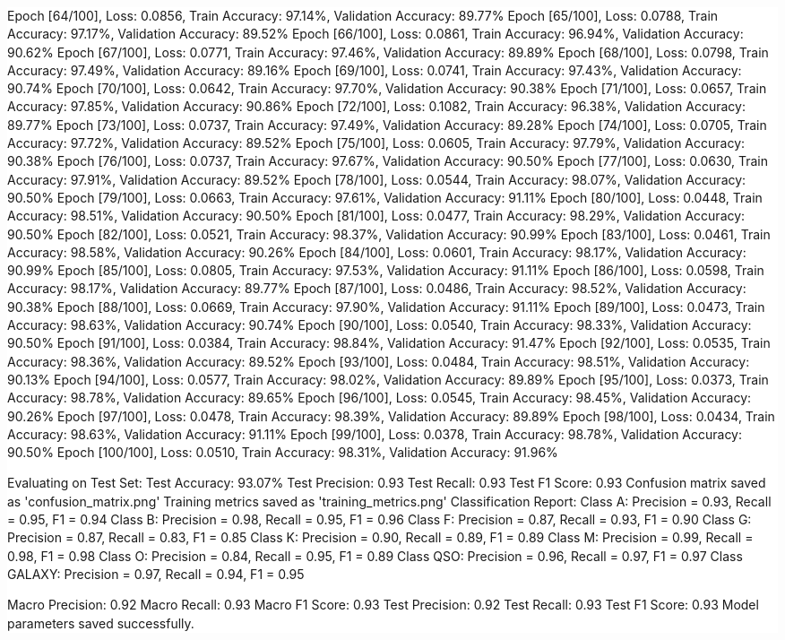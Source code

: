 Epoch [64/100], Loss: 0.0856, Train Accuracy: 97.14%, Validation Accuracy: 89.77%
Epoch [65/100], Loss: 0.0788, Train Accuracy: 97.17%, Validation Accuracy: 89.52%
Epoch [66/100], Loss: 0.0861, Train Accuracy: 96.94%, Validation Accuracy: 90.62%
Epoch [67/100], Loss: 0.0771, Train Accuracy: 97.46%, Validation Accuracy: 89.89%
Epoch [68/100], Loss: 0.0798, Train Accuracy: 97.49%, Validation Accuracy: 89.16%
Epoch [69/100], Loss: 0.0741, Train Accuracy: 97.43%, Validation Accuracy: 90.74%
Epoch [70/100], Loss: 0.0642, Train Accuracy: 97.70%, Validation Accuracy: 90.38%
Epoch [71/100], Loss: 0.0657, Train Accuracy: 97.85%, Validation Accuracy: 90.86%
Epoch [72/100], Loss: 0.1082, Train Accuracy: 96.38%, Validation Accuracy: 89.77%
Epoch [73/100], Loss: 0.0737, Train Accuracy: 97.49%, Validation Accuracy: 89.28%
Epoch [74/100], Loss: 0.0705, Train Accuracy: 97.72%, Validation Accuracy: 89.52%
Epoch [75/100], Loss: 0.0605, Train Accuracy: 97.79%, Validation Accuracy: 90.38%
Epoch [76/100], Loss: 0.0737, Train Accuracy: 97.67%, Validation Accuracy: 90.50%
Epoch [77/100], Loss: 0.0630, Train Accuracy: 97.91%, Validation Accuracy: 89.52%
Epoch [78/100], Loss: 0.0544, Train Accuracy: 98.07%, Validation Accuracy: 90.50%
Epoch [79/100], Loss: 0.0663, Train Accuracy: 97.61%, Validation Accuracy: 91.11%
Epoch [80/100], Loss: 0.0448, Train Accuracy: 98.51%, Validation Accuracy: 90.50%
Epoch [81/100], Loss: 0.0477, Train Accuracy: 98.29%, Validation Accuracy: 90.50%
Epoch [82/100], Loss: 0.0521, Train Accuracy: 98.37%, Validation Accuracy: 90.99%
Epoch [83/100], Loss: 0.0461, Train Accuracy: 98.58%, Validation Accuracy: 90.26%
Epoch [84/100], Loss: 0.0601, Train Accuracy: 98.17%, Validation Accuracy: 90.99%
Epoch [85/100], Loss: 0.0805, Train Accuracy: 97.53%, Validation Accuracy: 91.11%
Epoch [86/100], Loss: 0.0598, Train Accuracy: 98.17%, Validation Accuracy: 89.77%
Epoch [87/100], Loss: 0.0486, Train Accuracy: 98.52%, Validation Accuracy: 90.38%
Epoch [88/100], Loss: 0.0669, Train Accuracy: 97.90%, Validation Accuracy: 91.11%
Epoch [89/100], Loss: 0.0473, Train Accuracy: 98.63%, Validation Accuracy: 90.74%
Epoch [90/100], Loss: 0.0540, Train Accuracy: 98.33%, Validation Accuracy: 90.50%
Epoch [91/100], Loss: 0.0384, Train Accuracy: 98.84%, Validation Accuracy: 91.47%
Epoch [92/100], Loss: 0.0535, Train Accuracy: 98.36%, Validation Accuracy: 89.52%
Epoch [93/100], Loss: 0.0484, Train Accuracy: 98.51%, Validation Accuracy: 90.13%
Epoch [94/100], Loss: 0.0577, Train Accuracy: 98.02%, Validation Accuracy: 89.89%
Epoch [95/100], Loss: 0.0373, Train Accuracy: 98.78%, Validation Accuracy: 89.65%
Epoch [96/100], Loss: 0.0545, Train Accuracy: 98.45%, Validation Accuracy: 90.26%
Epoch [97/100], Loss: 0.0478, Train Accuracy: 98.39%, Validation Accuracy: 89.89%
Epoch [98/100], Loss: 0.0434, Train Accuracy: 98.63%, Validation Accuracy: 91.11%
Epoch [99/100], Loss: 0.0378, Train Accuracy: 98.78%, Validation Accuracy: 90.50%
Epoch [100/100], Loss: 0.0510, Train Accuracy: 98.31%, Validation Accuracy: 91.96%

Evaluating on Test Set:
Test Accuracy: 93.07%
Test Precision: 0.93
Test Recall: 0.93
Test F1 Score: 0.93
Confusion matrix saved as 'confusion_matrix.png'
Training metrics saved as 'training_metrics.png'
Classification Report:
Class A: Precision = 0.93, Recall = 0.95, F1 = 0.94
Class B: Precision = 0.98, Recall = 0.95, F1 = 0.96
Class F: Precision = 0.87, Recall = 0.93, F1 = 0.90
Class G: Precision = 0.87, Recall = 0.83, F1 = 0.85
Class K: Precision = 0.90, Recall = 0.89, F1 = 0.89
Class M: Precision = 0.99, Recall = 0.98, F1 = 0.98
Class O: Precision = 0.84, Recall = 0.95, F1 = 0.89
Class QSO: Precision = 0.96, Recall = 0.97, F1 = 0.97
Class GALAXY: Precision = 0.97, Recall = 0.94, F1 = 0.95

Macro Precision: 0.92
Macro Recall: 0.93
Macro F1 Score: 0.93
Test Precision: 0.92
Test Recall: 0.93
Test F1 Score: 0.93
Model parameters saved successfully.